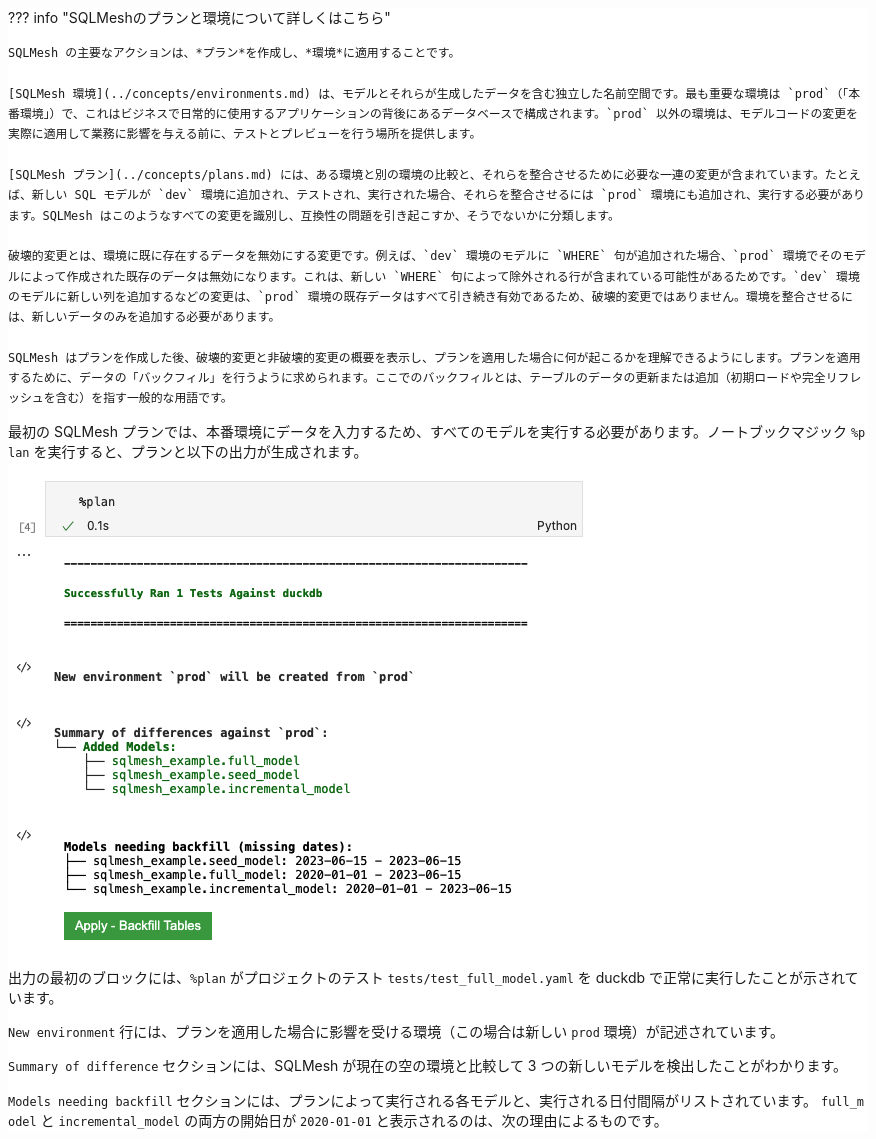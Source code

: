 ??? info "SQLMeshのプランと環境について詳しくはこちら"

    SQLMesh の主要なアクションは、*プラン*を作成し、*環境*に適用することです。

    [SQLMesh 環境](../concepts/environments.md) は、モデルとそれらが生成したデータを含む独立した名前空間です。最も重要な環境は `prod`（「本番環境」）で、これはビジネスで日常的に使用するアプリケーションの背後にあるデータベースで構成されます。`prod` 以外の環境は、モデルコードの変更を実際に適用して業務に影響を与える前に、テストとプレビューを行う場所を提供します。

    [SQLMesh プラン](../concepts/plans.md) には、ある環境と別の環境の比較と、それらを整合させるために必要な一連の変更が含まれています。たとえば、新しい SQL モデルが `dev` 環境に追加され、テストされ、実行された場合、それらを整合させるには `prod` 環境にも追加され、実行する必要があります。SQLMesh はこのようなすべての変更を識別し、互換性の問題を引き起こすか、そうでないかに分類します。

    破壊的変更とは、環境に既に存在するデータを無効にする変更です。例えば、`dev` 環境のモデルに `WHERE` 句が追加された場合、`prod` 環境でそのモデルによって作成された既存のデータは無効になります。これは、新しい `WHERE` 句によって除外される行が含まれている可能性があるためです。`dev` 環境のモデルに新しい列を追加するなどの変更は、`prod` 環境の既存データはすべて引き続き有効であるため、破壊的変更ではありません。環境を整合させるには、新しいデータのみを追加する必要があります。

    SQLMesh はプランを作成した後、破壊的変更と非破壊的変更の概要を表示し、プランを適用した場合に何が起こるかを理解できるようにします。プランを適用するために、データの「バックフィル」を行うように求められます。ここでのバックフィルとは、テーブルのデータの更新または追加（初期ロードや完全リフレッシュを含む）を指す一般的な用語です。

最初の SQLMesh プランでは、本番環境にデータを入力するため、すべてのモデルを実行する必要があります。ノートブックマジック `%plan` を実行すると、プランと以下の出力が生成されます。

![プラン作成後のノートブック出力](./notebook/nb-quickstart_plan.png)

出力の最初のブロックには、`%plan` がプロジェクトのテスト `tests/test_full_model.yaml` を duckdb で正常に実行したことが示されています。

`New environment` 行には、プランを適用した場合に影響を受ける環境（この場合は新しい `prod` 環境）が記述されています。

`Summary of difference` セクションには、SQLMesh が現在の空の環境と比較して 3 つの新しいモデルを検出したことがわかります。

`Models needing backfill` セクションには、プランによって実行される各モデルと、実行される日付間隔がリストされています。 `full_model` と `incremental_model` の両方の開始日が `2020-01-01` と表示されるのは、次の理由によるものです。
